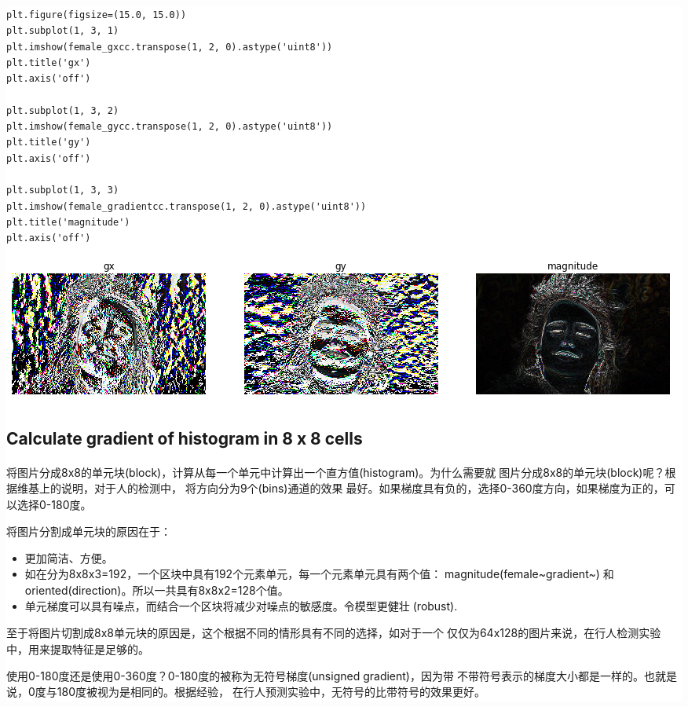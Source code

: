 ``` {.python session="py" results="output graphic" file="./images/image-extract-features-682212.png" exports="both"}
plt.figure(figsize=(15.0, 15.0))
plt.subplot(1, 3, 1)
plt.imshow(female_gxcc.transpose(1, 2, 0).astype('uint8'))
plt.title('gx')
plt.axis('off')

plt.subplot(1, 3, 2)
plt.imshow(female_gycc.transpose(1, 2, 0).astype('uint8'))
plt.title('gy')
plt.axis('off')

plt.subplot(1, 3, 3)
plt.imshow(female_gradientcc.transpose(1, 2, 0).astype('uint8'))
plt.title('magnitude')
plt.axis('off')
```

![](./images/image-extract-features-682212.png)

## Calculate gradient of histogram in 8 x 8 cells

将图片分成8x8的单元块(block)，计算从每一个单元中计算出一个直方值(histogram)。为什么需要就
图片分成8x8的单元块(block)呢？根据维基上的说明，对于人的检测中，
将方向分为9个(bins)通道的效果
最好。如果梯度具有负的，选择0-360度方向，如果梯度为正的，可以选择0-180度。

将图片分割成单元块的原因在于：

-   更加简洁、方便。
-   如在分为8x8x3=192，一个区块中具有192个元素单元，每一个元素单元具有两个值：
    magnitude(female~gradient~) 和
    oriented(direction)。所以一共具有8x8x2=128个值。
-   单元梯度可以具有噪点，而结合一个区块将减少对噪点的敏感度。令模型更健壮
    (robust).

至于将图片切割成8x8单元块的原因是，这个根据不同的情形具有不同的选择，如对于一个
仅仅为64x128的图片来说，在行人检测实验中，用来提取特征是足够的。

使用0-180度还是使用0-360度？0-180度的被称为无符号梯度(unsigned
gradient)，因为带
不带符号表示的梯度大小都是一样的。也就是说，0度与180度被视为是相同的。根据经验，
在行人预测实验中，无符号的比带符号的效果更好。
